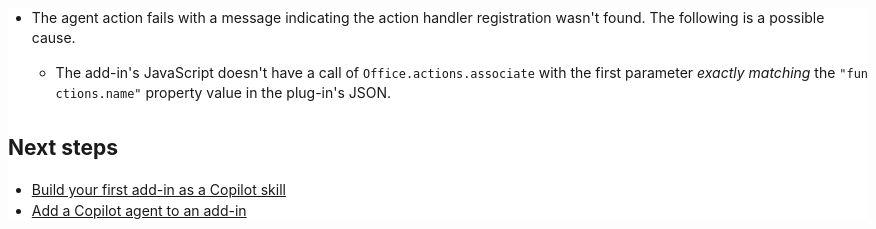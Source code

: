 - The agent action fails with a message indicating the action handler registration wasn't found. The following is a possible cause.

   - The add-in's JavaScript doesn't have a call of `Office.actions.associate` with the first parameter *exactly matching* the `"functions.name"` property value in the plug-in's JSON.

## Next steps

- [Build your first add-in as a Copilot skill](../quickstarts/agent-and-add-in-quickstart.md)
- [Add a Copilot agent to an add-in](../develop/agent-and-add-in.md)
